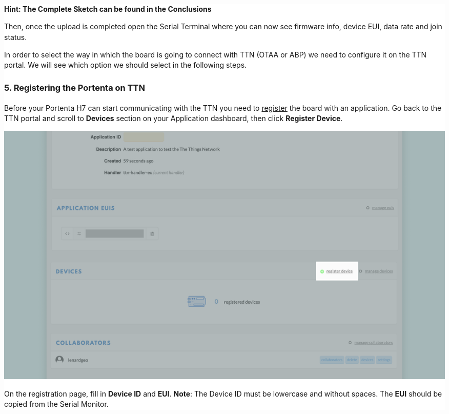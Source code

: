 **Hint: The Complete Sketch can be found in the Conclusions**

Then, once the upload is completed open the Serial Terminal where you can now see firmware info, device EUI, data rate and join status.

In order to select the way in which the board is going to connect with TTN (OTAA or ABP) we need to configure it on the TTN portal. We will see which option we should select in the following steps.

### 5. Registering the Portenta on TTN

Before your Portenta H7 can start communicating with the TTN you need to [register](https://www.thethingsnetwork.org/docs/devices/registration.html) the board with an application. Go back to the TTN portal and scroll to **Devices** section on your Application dashboard, then click **Register Device**.

![Registering a Device](assets/vs_ard_ttn_click_register.png)

On the registration page, fill in **Device ID** and **EUI**. 
**Note**: The Device ID must be lowercase and without spaces. The **EUI** should be copied from the Serial Monitor.
